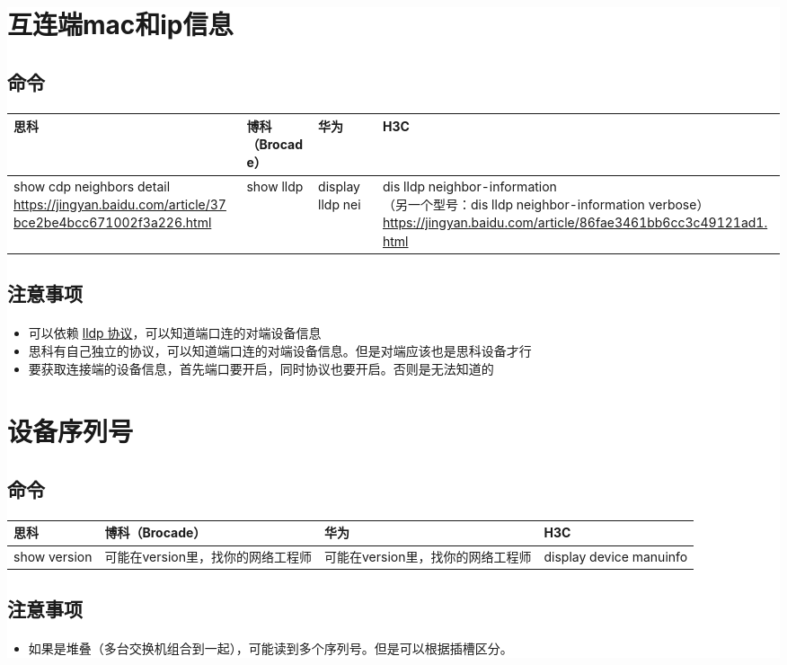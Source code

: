 # 互连端mac和ip信息

## 命令
| 思科 |  博科（Brocade）|华为|H3C
|:--|:--|:--|:--|
| show cdp neighbors detail <br>https://jingyan.baidu.com/article/37bce2be4bcc671002f3a226.html|show lldp  | display lldp nei|dis lldp neighbor-information<br>（另一个型号：dis lldp neighbor-information verbose）https://jingyan.baidu.com/article/86fae3461bb6cc3c49121ad1.html
## 注意事项
-  可以依赖  [lldp 协议](https://baike.baidu.com/item/LLDP/6849522?fr=aladdin)，可以知道端口连的对端设备信息
- 思科有自己独立的协议，可以知道端口连的对端设备信息。但是对端应该也是思科设备才行
- 要获取连接端的设备信息，首先端口要开启，同时协议也要开启。否则是无法知道的

# 设备序列号
## 命令
| 思科 |  博科（Brocade）|华为|H3C
|:--|:--|:--|:--|
|show version|可能在version里，找你的网络工程师|可能在version里，找你的网络工程师|display device manuinfo

## 注意事项
- 如果是堆叠（多台交换机组合到一起），可能读到多个序列号。但是可以根据插槽区分。




